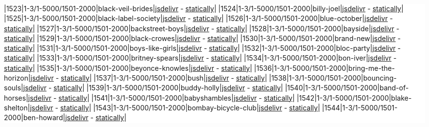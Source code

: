 |1523|1-3/1-5000/1501-2000|black-veil-brides|[jsdelivr](https://cdn.jsdelivr.net/gh/dbchord/png-old-a-1280x720_1-3/1-5000/1501-2000/black-veil-brides.png) - [statically](https://cdn.statically.io/gh/dbchord/png-old-a-1280x720_1-3/img/1-5000/1501-2000/black-veil-brides.png)|
|1524|1-3/1-5000/1501-2000|billy-joel|[jsdelivr](https://cdn.jsdelivr.net/gh/dbchord/png-old-a-1280x720_1-3/1-5000/1501-2000/billy-joel.png) - [statically](https://cdn.statically.io/gh/dbchord/png-old-a-1280x720_1-3/img/1-5000/1501-2000/billy-joel.png)|
|1525|1-3/1-5000/1501-2000|black-label-society|[jsdelivr](https://cdn.jsdelivr.net/gh/dbchord/png-old-a-1280x720_1-3/1-5000/1501-2000/black-label-society.png) - [statically](https://cdn.statically.io/gh/dbchord/png-old-a-1280x720_1-3/img/1-5000/1501-2000/black-label-society.png)|
|1526|1-3/1-5000/1501-2000|blue-october|[jsdelivr](https://cdn.jsdelivr.net/gh/dbchord/png-old-a-1280x720_1-3/1-5000/1501-2000/blue-october.png) - [statically](https://cdn.statically.io/gh/dbchord/png-old-a-1280x720_1-3/img/1-5000/1501-2000/blue-october.png)|
|1527|1-3/1-5000/1501-2000|backstreet-boys|[jsdelivr](https://cdn.jsdelivr.net/gh/dbchord/png-old-a-1280x720_1-3/1-5000/1501-2000/backstreet-boys.png) - [statically](https://cdn.statically.io/gh/dbchord/png-old-a-1280x720_1-3/img/1-5000/1501-2000/backstreet-boys.png)|
|1528|1-3/1-5000/1501-2000|bayside|[jsdelivr](https://cdn.jsdelivr.net/gh/dbchord/png-old-a-1280x720_1-3/1-5000/1501-2000/bayside.png) - [statically](https://cdn.statically.io/gh/dbchord/png-old-a-1280x720_1-3/img/1-5000/1501-2000/bayside.png)|
|1529|1-3/1-5000/1501-2000|black-crowes|[jsdelivr](https://cdn.jsdelivr.net/gh/dbchord/png-old-a-1280x720_1-3/1-5000/1501-2000/black-crowes.png) - [statically](https://cdn.statically.io/gh/dbchord/png-old-a-1280x720_1-3/img/1-5000/1501-2000/black-crowes.png)|
|1530|1-3/1-5000/1501-2000|brand-new|[jsdelivr](https://cdn.jsdelivr.net/gh/dbchord/png-old-a-1280x720_1-3/1-5000/1501-2000/brand-new.png) - [statically](https://cdn.statically.io/gh/dbchord/png-old-a-1280x720_1-3/img/1-5000/1501-2000/brand-new.png)|
|1531|1-3/1-5000/1501-2000|boys-like-girls|[jsdelivr](https://cdn.jsdelivr.net/gh/dbchord/png-old-a-1280x720_1-3/1-5000/1501-2000/boys-like-girls.png) - [statically](https://cdn.statically.io/gh/dbchord/png-old-a-1280x720_1-3/img/1-5000/1501-2000/boys-like-girls.png)|
|1532|1-3/1-5000/1501-2000|bloc-party|[jsdelivr](https://cdn.jsdelivr.net/gh/dbchord/png-old-a-1280x720_1-3/1-5000/1501-2000/bloc-party.png) - [statically](https://cdn.statically.io/gh/dbchord/png-old-a-1280x720_1-3/img/1-5000/1501-2000/bloc-party.png)|
|1533|1-3/1-5000/1501-2000|britney-spears|[jsdelivr](https://cdn.jsdelivr.net/gh/dbchord/png-old-a-1280x720_1-3/1-5000/1501-2000/britney-spears.png) - [statically](https://cdn.statically.io/gh/dbchord/png-old-a-1280x720_1-3/img/1-5000/1501-2000/britney-spears.png)|
|1534|1-3/1-5000/1501-2000|bon-iver|[jsdelivr](https://cdn.jsdelivr.net/gh/dbchord/png-old-a-1280x720_1-3/1-5000/1501-2000/bon-iver.png) - [statically](https://cdn.statically.io/gh/dbchord/png-old-a-1280x720_1-3/img/1-5000/1501-2000/bon-iver.png)|
|1535|1-3/1-5000/1501-2000|beyonce-knowles|[jsdelivr](https://cdn.jsdelivr.net/gh/dbchord/png-old-a-1280x720_1-3/1-5000/1501-2000/beyonce-knowles.png) - [statically](https://cdn.statically.io/gh/dbchord/png-old-a-1280x720_1-3/img/1-5000/1501-2000/beyonce-knowles.png)|
|1536|1-3/1-5000/1501-2000|bring-me-the-horizon|[jsdelivr](https://cdn.jsdelivr.net/gh/dbchord/png-old-a-1280x720_1-3/1-5000/1501-2000/bring-me-the-horizon.png) - [statically](https://cdn.statically.io/gh/dbchord/png-old-a-1280x720_1-3/img/1-5000/1501-2000/bring-me-the-horizon.png)|
|1537|1-3/1-5000/1501-2000|bush|[jsdelivr](https://cdn.jsdelivr.net/gh/dbchord/png-old-a-1280x720_1-3/1-5000/1501-2000/bush.png) - [statically](https://cdn.statically.io/gh/dbchord/png-old-a-1280x720_1-3/img/1-5000/1501-2000/bush.png)|
|1538|1-3/1-5000/1501-2000|bouncing-souls|[jsdelivr](https://cdn.jsdelivr.net/gh/dbchord/png-old-a-1280x720_1-3/1-5000/1501-2000/bouncing-souls.png) - [statically](https://cdn.statically.io/gh/dbchord/png-old-a-1280x720_1-3/img/1-5000/1501-2000/bouncing-souls.png)|
|1539|1-3/1-5000/1501-2000|buddy-holly|[jsdelivr](https://cdn.jsdelivr.net/gh/dbchord/png-old-a-1280x720_1-3/1-5000/1501-2000/buddy-holly.png) - [statically](https://cdn.statically.io/gh/dbchord/png-old-a-1280x720_1-3/img/1-5000/1501-2000/buddy-holly.png)|
|1540|1-3/1-5000/1501-2000|band-of-horses|[jsdelivr](https://cdn.jsdelivr.net/gh/dbchord/png-old-a-1280x720_1-3/1-5000/1501-2000/band-of-horses.png) - [statically](https://cdn.statically.io/gh/dbchord/png-old-a-1280x720_1-3/img/1-5000/1501-2000/band-of-horses.png)|
|1541|1-3/1-5000/1501-2000|babyshambles|[jsdelivr](https://cdn.jsdelivr.net/gh/dbchord/png-old-a-1280x720_1-3/1-5000/1501-2000/babyshambles.png) - [statically](https://cdn.statically.io/gh/dbchord/png-old-a-1280x720_1-3/img/1-5000/1501-2000/babyshambles.png)|
|1542|1-3/1-5000/1501-2000|blake-shelton|[jsdelivr](https://cdn.jsdelivr.net/gh/dbchord/png-old-a-1280x720_1-3/1-5000/1501-2000/blake-shelton.png) - [statically](https://cdn.statically.io/gh/dbchord/png-old-a-1280x720_1-3/img/1-5000/1501-2000/blake-shelton.png)|
|1543|1-3/1-5000/1501-2000|bombay-bicycle-club|[jsdelivr](https://cdn.jsdelivr.net/gh/dbchord/png-old-a-1280x720_1-3/1-5000/1501-2000/bombay-bicycle-club.png) - [statically](https://cdn.statically.io/gh/dbchord/png-old-a-1280x720_1-3/img/1-5000/1501-2000/bombay-bicycle-club.png)|
|1544|1-3/1-5000/1501-2000|ben-howard|[jsdelivr](https://cdn.jsdelivr.net/gh/dbchord/png-old-a-1280x720_1-3/1-5000/1501-2000/ben-howard.png) - [statically](https://cdn.statically.io/gh/dbchord/png-old-a-1280x720_1-3/img/1-5000/1501-2000/ben-howard.png)|
